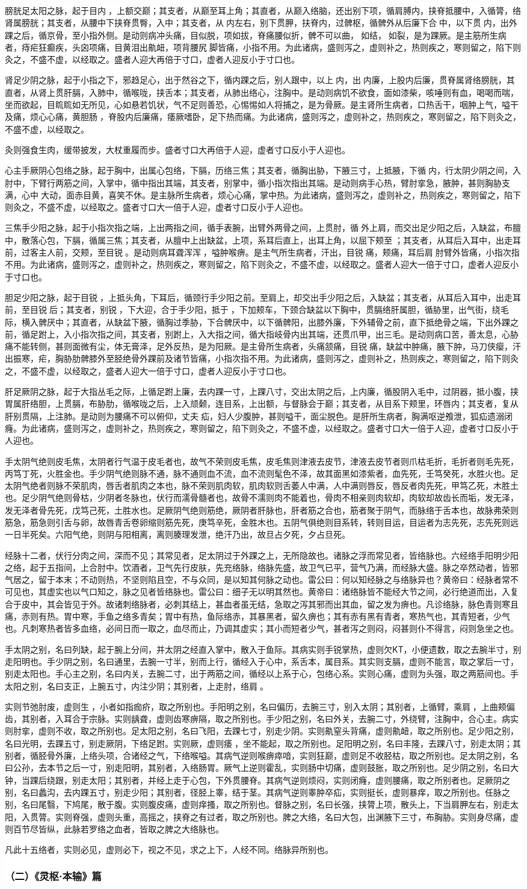 膀胱足太阳之脉，起于目内 ，上额交巅；其支者，从巅至耳上角；其直者，从巅入络脑，还出别下项，循肩膊内，挟脊抵腰中，入循膂，络肾属膀胱；其支者，从腰中下挟脊贯臀，入中；其支者，从 内左右，别下贯胛，扶脊内，过髀枢，循髀外从后廉下合 中，以下贯 内，出外踝之后，循京骨，至小指外侧。是动则病冲头痛，目似脱，项如拔，脊痛腰似折，髀不可以曲， 如结， 如裂，是为踝厥。是主筋所生病者，痔疟狂癫疾，头囟项痛，目黄泪出鼽衄，项背腰尻 脚皆痛，小指不用。为此诸病，盛则泻之，虚则补之，热则疾之，寒则留之，陷下则灸之，不盛不虚，以经取之。盛者人迎大再倍于寸口，虚者人迎反小于寸口也。  

肾足少阴之脉，起于小指之下，邪趋足心，出于然谷之下，循内踝之后，别人跟中，以上 内，出 内廉，上股内后廉，贯脊属肾络膀胱，其直者，从肾上贯肝膈，入肺中，循喉咙，挟舌本；其支者，从肺出络心，注胸中。是动则病饥不欲食，面如漆柴，咳唾则有血，喝喝而喘，坐而欲起，目䀮䀮如无所见，心如悬若饥状，气不足则善恐，心惕惕如人将捕之，是为骨厥。是主肾所生病者，口热舌干，咽肿上气，嗌干及痛，烦心心痛，黄胆肠 ，脊股内后廉痛，痿厥嗜卧，足下热而痛。为此诸病，盛则泻之，虚则补之，热则疾之，寒则留之，陷下则灸之，不盛不虚，以经取之。  

灸则强食生肉，缓带披发，大杖重履而步。盛者寸口大再倍于人迎，虚者寸口反小于人迎也。  

心主手厥阴心包络之脉，起于胸中，出属心包络，下膈，历络三焦；其支者，循胸出胁，下腋三寸，上抵腋，下循 内，行太阴少阴之间，入肘中，下臂行两筋之间，入掌中，循中指出其端，其支者，别掌中，循小指次指出其端。是动则病手心热，臂肘挛急，腋肿，甚则胸胁支满，心中 大动，面赤目黄，喜笑不休。是主脉所生病者，烦心心痛，掌中热。为此诸病，盛则泻之，虚则补之，热则疾之，寒则留之，陷下则灸之，不盛不虚，以经取之。盛者寸口大一倍于人迎，虚者寸口反小于人迎也。  

三焦手少阳之脉，起于小指次指之端，上出两指之间，循手表腕，出臂外两骨之间，上贯肘，循 外上肩，而交出足少阳之后，入缺盆，布膻中，散落心包，下膈，循属三焦；其支者，从膻中上出缺盆，上项，系耳后直上，出耳上角，以屈下颊至 ；其支者，从耳后入耳中，出走耳前，过客主人前，交颊，至目锐 。是动则病耳聋浑浑 ，嗌肿喉痹。是主气所生病者，汗出，目锐 痛，颊痛，耳后肩 肘臂外皆痛，小指次指不用。为此诸病，盛则泻之，虚则补之，热则疾之，寒则留之，陷下则灸之，不盛不虚，以经取之。盛者人迎大一倍于寸口，虚者人迎反小于寸口也。  

胆足少阳之脉，起于目锐 ，上抵头角，下耳后，循颈行手少阳之前。至肩上，却交出手少阳之后，入缺盆；其支者，从耳后入耳中，出走耳前，至目锐 后；其支者，别锐 ，下大迎，合于手少阳，抵于 ，下加颊车，下颈合缺盆以下胸中，贯膈络肝属胆，循胁里，出气街，绕毛际，横入髀厌中；其直者，从缺盆下腋，循胸过季胁，下合髀厌中，以下循髀阳，出膝外廉，下外辅骨之前，直下抵绝骨之端，下出外踝之前，循足跗上，入小指次指之间，其支者，别跗上，入大指之间，循大指岐骨内出其端，还贯爪甲，出三毛。是动则病口苦，善太息，心胁痛不能转侧，甚则面微有尘，体无膏泽，足外反热，是为阳厥。是主骨所生病者，头痛颔痛，目锐 痛，缺盆中肿痛，腋下肿，马刀侠瘿，汗出振寒，疟，胸胁肋髀膝外至胫绝骨外踝前及诸节皆痛，小指次指不用。为此诸病，盛则泻之，虚则补之，热则疾之，寒则留之，陷下则灸之，不盛不虚，以经取之，盛者人迎大一倍于寸口，虚者人迎反小于寸口也。  

肝足厥阴之脉，起于大指丛毛之际，上循足跗上廉，去内踝一寸，上踝八寸，交出太阴之后，上内廉，循股阴入毛中，过阴器，抵小腹，挟胃属肝络胆，上贯膈，布胁肋，循喉咙之后，上入颃颡，连目系，上出额，与督脉会于巅；其支者，从目系下颊里，环唇内；其支者，复从肝别贯隔，上注肺。是动则为腰痛不可以俯仰，丈夫 疝，妇人少腹肿，甚则嗌干，面尘脱色。是肝所生病者，胸满呕逆飧泄，狐疝遗溺闭癃。为此诸病，盛则泻之，虚则补之，热则疾之，寒则留之，陷下则灸之，不盛不虚，以经取之。盛者寸口大一倍于人迎，虚者寸口反小于人迎也。  

手太阴气绝则皮毛焦，太阴者行气温于皮毛者也，故气不荣则皮毛焦，皮毛焦则津液去皮节，津液去皮节者则爪枯毛折，毛折者则毛先死，丙笃丁死，火胜金也。手少阴气绝则脉不通，脉不通则血不流，血不流则髦色不泽，故其面黑如漆紫者，血先死，壬笃癸死，水胜火也。足太阴气绝者则脉不荣肌肉，唇舌者肌肉之本也，脉不荣则肌肉软，肌肉软则舌萎人中满，人中满则唇反，唇反者肉先死，甲笃乙死，木胜土也。足少阴气绝则骨枯，少阴者冬脉也，伏行而濡骨髓者也，故骨不濡则肉不能着也，骨肉不相亲则肉软却，肉软却故齿长而垢，发无泽，发无泽者骨先死，戊笃己死，土胜水也。足厥阴气绝则筋绝，厥阴者肝脉也，肝者筋之合也，筋者聚于阴气，而脉络于舌本也，故脉弗荣则筋急，筋急则引舌与卵，故唇青舌卷卵缩则筋先死，庚笃辛死，金胜木也。五阴气俱绝则目系转，转则目运，目运者为志先死，志先死则远一日半死矣。六阳气绝，则阴与阳相离，离则腠理发泄，绝汗乃出，故旦占夕死，夕占旦死。  

经脉十二者，伏行分肉之间，深而不见；其常见者，足太阴过于外踝之上，无所隐故也。诸脉之浮而常见者，皆络脉也。六经络手阳明少阳之络，起于五指间，上合肘中。饮酒者，卫气先行皮肤，先充络脉，络脉先盛，故卫气已平，营气乃满，而经脉大盛。脉之卒然动者，皆邪气居之，留于本末；不动则热，不坚则陷且空，不与众同，是以知其何脉之动也。雷公曰：何以知经脉之与络脉异也？黄帝曰：经脉者常不可见也，其虚实也以气口知之，脉之见者皆络脉也。雷公曰：细子无以明其然也。黄帝曰：诸络脉皆不能经大节之间，必行绝道而出，入复合于皮中，其会皆见于外。故诸刺络脉者，必刺其结上，甚血者虽无结，急取之泻其邪而出其血，留之发为痹也。凡诊络脉，脉色青则寒且痛，赤则有热。胃中寒，手鱼之络多青矣；胃中有热，鱼际络赤，其暴黑者，留久痹也；其有赤有黑有青者，寒热气也，其青短者，少气也。凡刺寒热者皆多血络，必间日而一取之，血尽而止，乃调其虚实；其小而短者少气，甚者泻之则闷，闷甚则仆不得言，闷则急坐之也。  

手太阴之别，名曰列缺，起于腕上分间，并太阴之经直入掌中，散入于鱼际。其病实则手锐掌热，虚则欠KT，小便遗数，取之去腕半寸，别走阳明也。手少阴之别，名曰通里，去腕一寸半，别而上行，循经入于心中，系舌本，属目系。其实则支膈，虚则不能言，取之掌后一寸，别走太阳也。手心主之别，名曰内关，去腕二寸，出于两筋之间，循经以上系于心，包络心系。实则心痛，虚则为头强，取之两筋间也。手太阳之别，名曰支正，上腕五寸，内注少阴；其别者，上走肘，络肩 。  

实则节弛肘废，虚则生 ，小者如指痂疥，取之所别也。手阳明之别，名曰偏历，去腕三寸，别入太阴；其别者，上循臂，乘肩 ，上曲颊偏齿，其别者，入耳合于宗脉。实则龋聋，虚则齿寒痹隔，取之所别也。手少阳之别，名曰外关，去腕二寸，外绕臂，注胸中，合心主。病实则肘挛，虚则不收，取之所别也。足太阳之别，名曰飞阳，去踝七寸，别走少阴。实则鼽窒头背痛，虚则鼽衄，取之所别也。足少阳之别，名曰光明，去踝五寸，别走厥阴，下络足跗。实则厥，虚则痿 ，坐不能起，取之所别也。足阳明之别，名曰丰隆，去踝八寸，别走太阴；其别者，循胫骨外廉，上络头项，合诸经之气，下络喉嗌。其病气逆则喉痹瘁喑，实则狂巅，虚则足不收胫枯，取之所别也。足太阴之别，名曰公孙，去本节之后一寸，别走阳明，其别者，入络肠胃。厥气上逆则霍乱，实则肠中切痛，虚则鼓胀，取之所别也。足少阴之别，名曰大钟，当踝后绕跟，别走太阳；其别者，并经上走于心包，下外贯腰脊。其病气逆则烦闷，实则闭癃，虚则腰痛，取之所别者也。足厥阴之别，名曰蠡沟，去内踝五寸，别走少阳；其别者，径胫上睾，结于茎。其病气逆则睾肿卒疝，实则挺长，虚则暴痒，取之所别也。任脉之别，名曰尾翳，下鸠尾，散于腹。实则腹皮痛，虚则痒搔，取之所别也。督脉之别，名曰长强，挟膂上项，散头上，下当肩胛左右，别走太阳，入贯膂。实则脊强，虚则头重，高摇之，挟脊之有过者，取之所别也。脾之大络，名曰大包，出渊腋下三寸，布胸胁。实则身尽痛，虚则百节尽皆纵，此脉若罗络之血者，皆取之脾之大络脉也。  

凡此十五络者，实则必见，虚则必下，视之不见，求之上下，人经不同。络脉异所别也。  

### （二）《灵枢·本输》篇  
